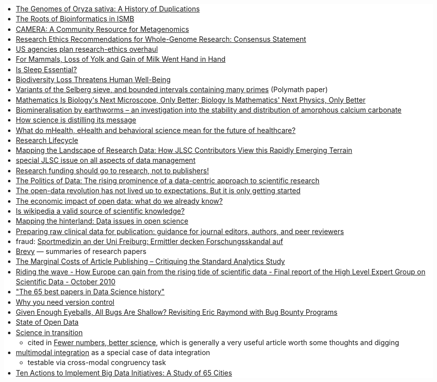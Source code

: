 * [The Genomes of Oryza sativa: A History of Duplications](http://dx.doi.org/10.1371/journal.pbio.0030038)
* [The Roots of Bioinformatics in ISMB](http://dx.doi.org/10.1371/journal.pcbi.1002679)
* [CAMERA: A Community Resource for Metagenomics](http://dx.doi.org/10.1371/journal.pbio.0050075)
* [Research Ethics Recommendations for Whole-Genome Research: Consensus Statement](http://dx.doi.org/10.1371/journal.pbio.0060073)
* [US agencies plan research-ethics overhaul](http://dx.doi.org/10.1038/nature.2015.18309)
* [For Mammals, Loss of Yolk and Gain of Milk Went Hand in Hand](http://dx.doi.org/10.1371/journal.pbio.0060077)
* [Is Sleep Essential?](http://dx.doi.org/10.1371/journal.pbio.0060216)
* [Biodiversity Loss Threatens Human Well-Being](http://dx.doi.org/10.1371/journal.pbio.0040277)
* [Variants of the Selberg sieve, and bounded intervals containing many primes](http://dx.doi.org/10.​1186/​s40687-015-0033-x) (Polymath paper)
* [Mathematics Is Biology's Next Microscope, Only Better; Biology Is Mathematics' Next Physics, Only Better](http://dx.doi.org/10.1371/journal.pbio.0020439)
* [Biomineralisation by earthworms – an investigation into the stability and distribution of amorphous calcium carbonate](https://dx.doi.org/10.1186/s12932-015-0019-z)
* [How science is distilling its message](https://www.timeshighereducation.com/research-intelligence/straight-point-how-science-distilling-its-message)
* [What do mHealth, eHealth and behavioral science mean for the future of healthcare?](http://radar.oreilly.com/2012/05/mhealth-ehealth-mobile-healthcare.html)
* [Research Lifecycle](https://library.westernsydney.edu.au/uws_library/researchers/research-lifecycle)
* [Mapping the Landscape of Research Data: How JLSC Contributors View this Rapidly Emerging Terrain](http://jlsc-pub.org/articles/abstract/10.7710/2162-3309.1279/)
* [special JLSC issue on all aspects of data management](http://jlsc-pub.org/10/volume/3/issue/2/)
* [Research funding should go to research, not to publishers!](http://www.leru.org/index.php/public/extra/signtheLERUstatement/)
* [The Politics of Data: The rising prominence of a data-centric approach to scientific research](http://blogs.lse.ac.uk/impactofsocialsciences/2015/10/05/politics-of-data-scientific-data-centrism/)
* [The open-data revolution has not lived up to expectations. But it is only getting started](http://www.economist.com/news/international/21678833-open-data-revolution-has-not-lived-up-expectations-it-only-getting?fsrc=scn/li/te/pe/ed/outofthebox)
* [The economic impact of open data: what do we already know?](https://medium.com/@ODIHQ/the-economic-impact-of-open-data-what-do-we-already-know-1a119c1958a0#.xsea64jd9)
* [Is wikipedia a valid source of scientific knowledge?](http://www.michelepasin.org/blog/2015/09/02/is-wikipedia-a-valid-source-of-scientific-knowledge/)
* [Mapping the hinterland: Data issues in open science](http://doi.org/10.1177/0963662514530374)
* [Preparing raw clinical data for publication: guidance for journal editors, authors, and peer reviewers](http://dx.doi.org/10.1136/bmj.c181)
* fraud: [Sportmedizin an der Uni Freiburg: Ermittler decken Forschungsskandal auf](http://www.spiegel.de/unispiegel/studium/sportmedizin-uni-freiburg-ermittler-prangern-forschungsskandal-an-a-1070773.html)
* [Brevy](http://brevy.org/) &mdash; summaries of research papers
* [The Marginal Costs of Article Publishing – Critiquing the Standard Analytics Study](http://cameronneylon.net/blog/the-marginal-costs-of-article-publishing-critiquing-the-standard-analytics-study/)
* [Riding the wave - How Europe can gain from the rising tide of scientific data - Final report of the High Level Expert Group on Scientific Data - October 2010](http://ec.europa.eu/information_society/newsroom/cf/document.cfm?action=display&doc_id=707)
* ["The 65 best papers in Data Science history"](http://www.dataonfocus.com/great-list-the-65-best-papers-in-data-science-history/)
* [Why you need version control](http://ellisp.github.io/blog/2016/09/16/version-control)
* [Given Enough Eyeballs, All Bugs Are Shallow? Revisiting Eric Raymond with Bug Bounty Programs](http://arxiv.org/abs/1608.03445)
* [State of Open Data](https://dx.doi.org/10.6084/m9.figshare.4036398.v1)
* [Science in transition](http://www.scienceintransition.nl/english)
  - cited in [Fewer numbers, better science](https://doi.org/10.1038/538453a), which is generally a very useful article worth some thoughts and digging
* [multimodal integration](https://en.wikipedia.org/wiki/Multisensory_integration) as a special case of data integration
  - testable via cross-modal congruency task
* [Ten Actions to Implement Big Data Initiatives: A Study of 65 Cities](http://www.businessofgovernment.org/report/ten-actions-implement-big-data-initiatives-study-65-cities)